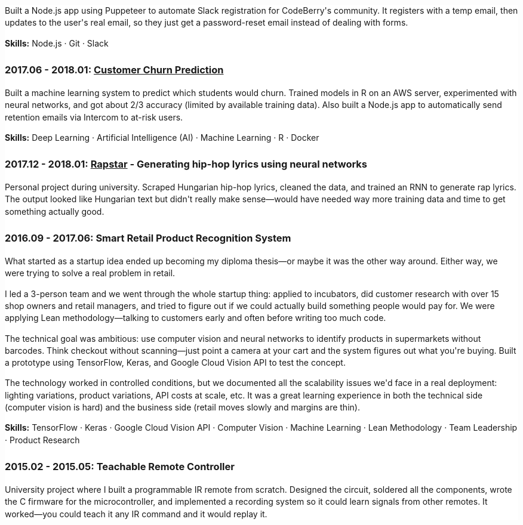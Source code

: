 Built a Node.js app using Puppeteer to automate Slack registration for CodeBerry's community. It registers with a temp email, then updates to the user's real email, so they just get a password-reset email instead of dealing with forms.

**Skills:** Node.js · Git · Slack

### 2017.06 - 2018.01: [Customer Churn Prediction](https://github.com/entazis/churnacle-node)

Built a machine learning system to predict which students would churn. Trained models in R on an AWS server, experimented with neural networks, and got about 2/3 accuracy (limited by available training data). Also built a Node.js app to automatically send retention emails via Intercom to at-risk users.

**Skills:** Deep Learning · Artificial Intelligence (AI) · Machine Learning · R · Docker

### 2017.12 - 2018.01: [Rapstar](https://github.com/entazis/rapstar-project) - Generating hip-hop lyrics using neural networks

Personal project during university. Scraped Hungarian hip-hop lyrics, cleaned the data, and trained an RNN to generate rap lyrics. The output looked like Hungarian text but didn't really make sense—would have needed way more training data and time to get something actually good.

### 2016.09 - 2017.06: Smart Retail Product Recognition System

What started as a startup idea ended up becoming my diploma thesis—or maybe it was the other way around. Either way, we were trying to solve a real problem in retail.

I led a 3-person team and we went through the whole startup thing: applied to incubators, did customer research with over 15 shop owners and retail managers, and tried to figure out if we could actually build something people would pay for. We were applying Lean methodology—talking to customers early and often before writing too much code.

The technical goal was ambitious: use computer vision and neural networks to identify products in supermarkets without barcodes. Think checkout without scanning—just point a camera at your cart and the system figures out what you're buying. Built a prototype using TensorFlow, Keras, and Google Cloud Vision API to test the concept.

The technology worked in controlled conditions, but we documented all the scalability issues we'd face in a real deployment: lighting variations, product variations, API costs at scale, etc. It was a great learning experience in both the technical side (computer vision is hard) and the business side (retail moves slowly and margins are thin).

**Skills:** TensorFlow · Keras · Google Cloud Vision API · Computer Vision · Machine Learning · Lean Methodology · Team Leadership · Product Research

### 2015.02 - 2015.05: Teachable Remote Controller

University project where I built a programmable IR remote from scratch. Designed the circuit, soldered all the components, wrote the C firmware for the microcontroller, and implemented a recording system so it could learn signals from other remotes. It worked—you could teach it any IR command and it would replay it.
